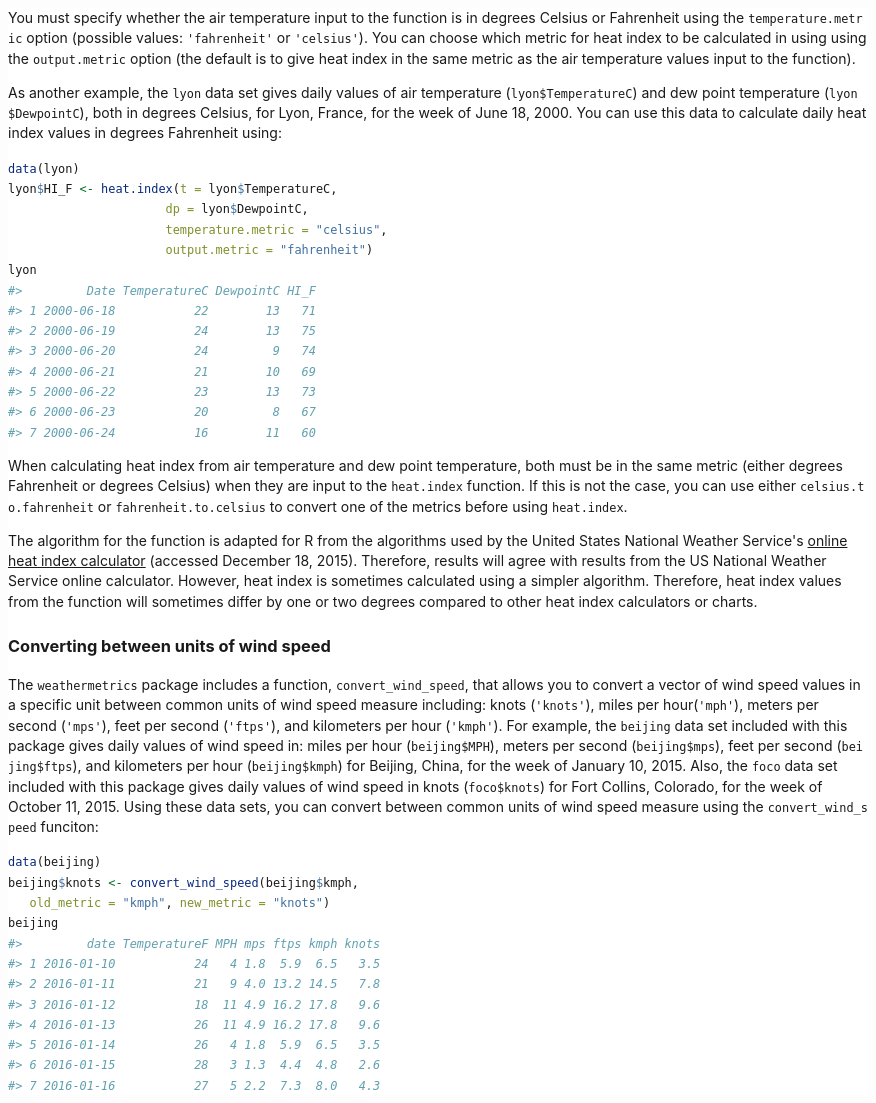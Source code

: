 You must specify whether the air temperature input to the function is in degrees Celsius or Fahrenheit using the `temperature.metric` option (possible values: `'fahrenheit'` or `'celsius'`). You can choose which metric for heat index to be calculated in using using the `output.metric` option (the default is to give heat index in the same metric as the air temperature values input to the function).

As another example, the `lyon` data set gives daily values of air temperature (`lyon$TemperatureC`) and dew point temperature (`lyon$DewpointC`), both in degrees Celsius, for Lyon, France, for the week of June 18, 2000. You can use this data to calculate daily heat index values in degrees Fahrenheit using:

``` r
data(lyon)
lyon$HI_F <- heat.index(t = lyon$TemperatureC,
                      dp = lyon$DewpointC,
                      temperature.metric = "celsius",
                      output.metric = "fahrenheit")
lyon
#>         Date TemperatureC DewpointC HI_F
#> 1 2000-06-18           22        13   71
#> 2 2000-06-19           24        13   75
#> 3 2000-06-20           24         9   74
#> 4 2000-06-21           21        10   69
#> 5 2000-06-22           23        13   73
#> 6 2000-06-23           20         8   67
#> 7 2000-06-24           16        11   60
```

When calculating heat index from air temperature and dew point temperature, both must be in the same metric (either degrees Fahrenheit or degrees Celsius) when they are input to the `heat.index` function. If this is not the case, you can use either `celsius.to.fahrenheit` or `fahrenheit.to.celsius` to convert one of the metrics before using `heat.index`.

The algorithm for the function is adapted for R from the algorithms used by the United States National Weather Service's [online heat index calculator](http://www.wpc.ncep.noaa.gov/html/heatindex.shtml) (accessed December 18, 2015). Therefore, results will agree with results from the US National Weather Service online calculator. However, heat index is sometimes calculated using a simpler algorithm. Therefore, heat index values from the function will sometimes differ by one or two degrees compared to other heat index calculators or charts.

### Converting between units of wind speed

The `weathermetrics` package includes a function, `convert_wind_speed`, that allows you to convert a vector of wind speed values in a specific unit between common units of wind speed measure including: knots (`'knots'`), miles per hour(`'mph'`), meters per second (`'mps'`), feet per second (`'ftps'`), and kilometers per hour (`'kmph'`). For example, the `beijing` data set included with this package gives daily values of wind speed in: miles per hour (`beijing$MPH`), meters per second (`beijing$mps`), feet per second (`beijing$ftps`), and kilometers per hour (`beijing$kmph`) for Beijing, China, for the week of January 10, 2015. Also, the `foco` data set included with this package gives daily values of wind speed in knots (`foco$knots`) for Fort Collins, Colorado, for the week of October 11, 2015. Using these data sets, you can convert between common units of wind speed measure using the `convert_wind_speed` funciton:

``` r
data(beijing)
beijing$knots <- convert_wind_speed(beijing$kmph,
   old_metric = "kmph", new_metric = "knots")
beijing
#>         date TemperatureF MPH mps ftps kmph knots
#> 1 2016-01-10           24   4 1.8  5.9  6.5   3.5
#> 2 2016-01-11           21   9 4.0 13.2 14.5   7.8
#> 3 2016-01-12           18  11 4.9 16.2 17.8   9.6
#> 4 2016-01-13           26  11 4.9 16.2 17.8   9.6
#> 5 2016-01-14           26   4 1.8  5.9  6.5   3.5
#> 6 2016-01-15           28   3 1.3  4.4  4.8   2.6
#> 7 2016-01-16           27   5 2.2  7.3  8.0   4.3

```